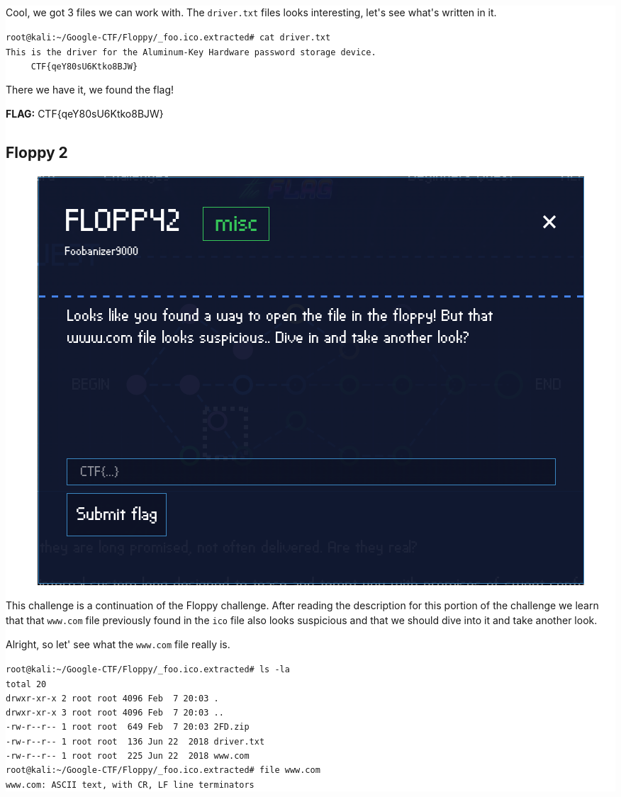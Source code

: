 Cool, we got 3 files we can work with. The `driver.txt` files looks interesting, let's see what's written in it.

```console
root@kali:~/Google-CTF/Floppy/_foo.ico.extracted# cat driver.txt 
This is the driver for the Aluminum-Key Hardware password storage device.
     CTF{qeY80sU6Ktko8BJW}
```

There we have it, we found the flag!

__FLAG:__ CTF{qeY80sU6Ktko8BJW}

## Floppy 2

<p align="center"><a href="/images/gctf18-misc-10.png"><img src="/images/gctf18-misc-10.png"></a></p>

This challenge is a continuation of the Floppy challenge. After reading the description for this portion of the challenge we learn that that `www.com` file previously found in the `ico` file also looks suspicious and that we should dive into it and take another look. 

Alright, so let' see what the `www.com` file really is.

```console
root@kali:~/Google-CTF/Floppy/_foo.ico.extracted# ls -la
total 20
drwxr-xr-x 2 root root 4096 Feb  7 20:03 .
drwxr-xr-x 3 root root 4096 Feb  7 20:03 ..
-rw-r--r-- 1 root root  649 Feb  7 20:03 2FD.zip
-rw-r--r-- 1 root root  136 Jun 22  2018 driver.txt
-rw-r--r-- 1 root root  225 Jun 22  2018 www.com
root@kali:~/Google-CTF/Floppy/_foo.ico.extracted# file www.com 
www.com: ASCII text, with CR, LF line terminators
```
